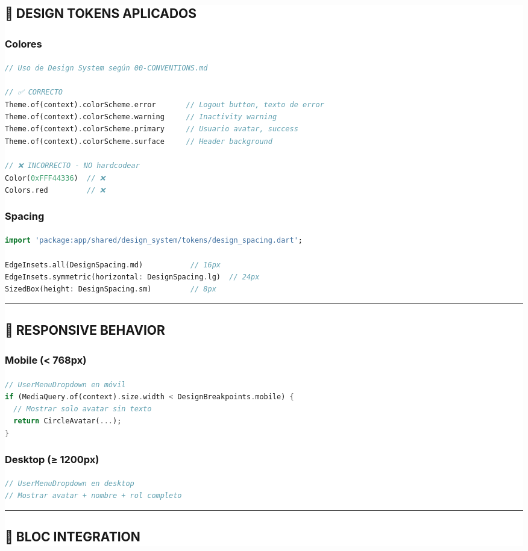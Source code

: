 
## 🎨 DESIGN TOKENS APLICADOS

### Colores

```dart
// Uso de Design System según 00-CONVENTIONS.md

// ✅ CORRECTO
Theme.of(context).colorScheme.error       // Logout button, texto de error
Theme.of(context).colorScheme.warning     // Inactivity warning
Theme.of(context).colorScheme.primary     // Usuario avatar, success
Theme.of(context).colorScheme.surface     // Header background

// ❌ INCORRECTO - NO hardcodear
Color(0xFFF44336)  // ❌
Colors.red         // ❌
```

### Spacing

```dart
import 'package:app/shared/design_system/tokens/design_spacing.dart';

EdgeInsets.all(DesignSpacing.md)           // 16px
EdgeInsets.symmetric(horizontal: DesignSpacing.lg)  // 24px
SizedBox(height: DesignSpacing.sm)         // 8px
```

---

## 📱 RESPONSIVE BEHAVIOR

### Mobile (< 768px)

```dart
// UserMenuDropdown en móvil
if (MediaQuery.of(context).size.width < DesignBreakpoints.mobile) {
  // Mostrar solo avatar sin texto
  return CircleAvatar(...);
}
```

### Desktop (≥ 1200px)

```dart
// UserMenuDropdown en desktop
// Mostrar avatar + nombre + rol completo
```

---

## 🔄 BLOC INTEGRATION
